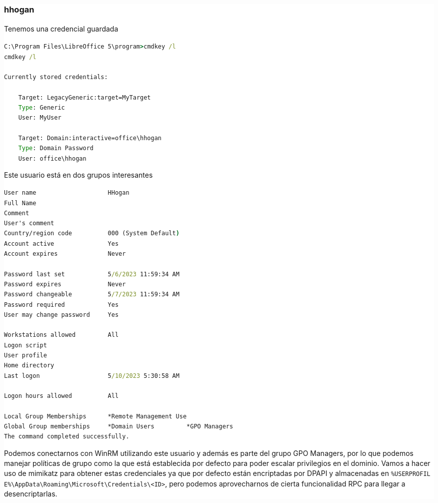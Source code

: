 ### hhogan

Tenemos una credencial guardada

```bat
C:\Program Files\LibreOffice 5\program>cmdkey /l
cmdkey /l

Currently stored credentials:

    Target: LegacyGeneric:target=MyTarget
    Type: Generic 
    User: MyUser
    
    Target: Domain:interactive=office\hhogan
    Type: Domain Password
    User: office\hhogan 
```

Este usuario está en dos grupos interesantes

```bat
User name                    HHogan
Full Name                    
Comment                      
User's comment               
Country/region code          000 (System Default)
Account active               Yes
Account expires              Never

Password last set            5/6/2023 11:59:34 AM
Password expires             Never
Password changeable          5/7/2023 11:59:34 AM
Password required            Yes
User may change password     Yes

Workstations allowed         All
Logon script                 
User profile                 
Home directory               
Last logon                   5/10/2023 5:30:58 AM

Logon hours allowed          All

Local Group Memberships      *Remote Management Use
Global Group memberships     *Domain Users         *GPO Managers         
The command completed successfully.
```

Podemos conectarnos con WinRM utilizando este usuario y además es parte del grupo GPO Managers, por lo que podemos manejar políticas de grupo como la que está establecida por defecto para poder escalar privilegios en el dominio. Vamos a hacer uso de mimikatz para obtener estas credenciales ya que por defecto están encriptadas por DPAPI y almacenadas en `%USERPROFILE%\AppData\Roaming\Microsoft\Credentials\<ID>`, pero podemos aprovecharnos de cierta funcionalidad RPC para llegar a desencriptarlas.
